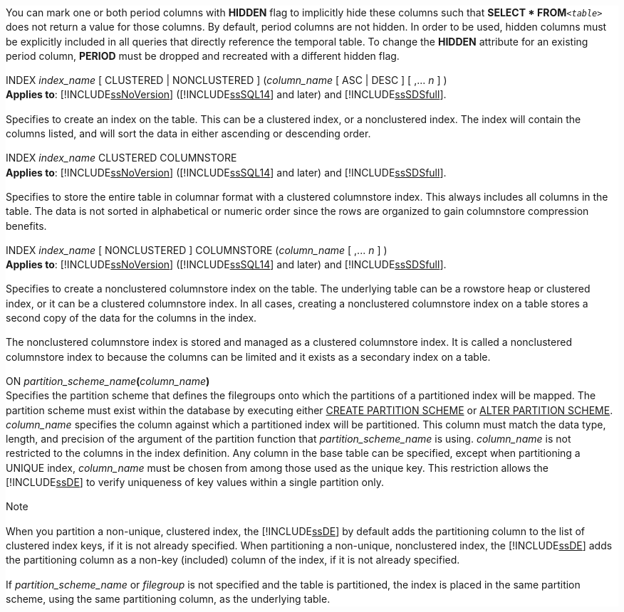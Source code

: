 You can mark one or both period columns with **HIDDEN** flag to implicitly hide these columns such that **SELECT \* FROM**_`<table>`_ does not return a value for those columns. By default, period columns are not hidden. In order to be used, hidden columns must be explicitly included in all queries that directly reference the temporal table. To change the **HIDDEN** attribute for an existing period column, **PERIOD** must be dropped and recreated with a different hidden flag.

INDEX *index_name* [ CLUSTERED | NONCLUSTERED ] (*column_name* [ ASC | DESC ] [ ,... *n* ] )   
**Applies to**: [!INCLUDE[ssNoVersion](../../includes/ssnoversion-md.md)] ([!INCLUDE[ssSQL14](../../includes/sssql14-md.md)] and later) and [!INCLUDE[ssSDSfull](../../includes/sssdsfull-md.md)].

Specifies to create an index on the table. This can be a clustered index, or a nonclustered index. The index will contain the columns listed, and will sort the data in either ascending or descending order.

INDEX *index_name* CLUSTERED COLUMNSTORE   
**Applies to**: [!INCLUDE[ssNoVersion](../../includes/ssnoversion-md.md)] ([!INCLUDE[ssSQL14](../../includes/sssql14-md.md)] and later) and [!INCLUDE[ssSDSfull](../../includes/sssdsfull-md.md)].

Specifies to store the entire table in columnar format with a clustered columnstore index. This always includes all columns in the table. The data is not sorted in alphabetical or numeric order since the rows are organized to gain columnstore compression benefits.

INDEX *index_name* [ NONCLUSTERED ] COLUMNSTORE (*column_name* [ ,... *n* ] )   
**Applies to**: [!INCLUDE[ssNoVersion](../../includes/ssnoversion-md.md)] ([!INCLUDE[ssSQL14](../../includes/sssql14-md.md)] and later) and [!INCLUDE[ssSDSfull](../../includes/sssdsfull-md.md)].

Specifies to create a nonclustered columnstore index on the table. The underlying table can be a rowstore heap or clustered index, or it can be a clustered columnstore index. In all cases, creating a nonclustered columnstore index on a table stores a second copy of the data for the columns in the index.

The nonclustered columnstore index is stored and managed as a clustered columnstore index. It is called a nonclustered columnstore index to because the columns can be limited and it exists as a secondary index on a table.

ON _partition\_scheme\_name_**(**_column\_name_**)**   
Specifies the partition scheme that defines the filegroups onto which the partitions of a partitioned index will be mapped. The partition scheme must exist within the database by executing either [CREATE PARTITION SCHEME](../../t-sql/statements/create-partition-scheme-transact-sql.md) or [ALTER PARTITION SCHEME](../../t-sql/statements/alter-partition-scheme-transact-sql.md). *column_name* specifies the column against which a partitioned index will be partitioned. This column must match the data type, length, and precision of the argument of the partition function that *partition_scheme_name* is using. *column_name* is not restricted to the columns in the index definition. Any column in the base table can be specified, except when partitioning a UNIQUE index, *column_name* must be chosen from among those used as the unique key. This restriction allows the [!INCLUDE[ssDE](../../includes/ssde-md.md)] to verify uniqueness of key values within a single partition only.

> [!NOTE]
> When you partition a non-unique, clustered index, the [!INCLUDE[ssDE](../../includes/ssde-md.md)] by default adds the partitioning column to the list of clustered index keys, if it is not already specified. When partitioning a non-unique, nonclustered index, the [!INCLUDE[ssDE](../../includes/ssde-md.md)] adds the partitioning column as a non-key (included) column of the index, if it is not already specified.

If *partition_scheme_name* or *filegroup* is not specified and the table is partitioned, the index is placed in the same partition scheme, using the same partitioning column, as the underlying table.
